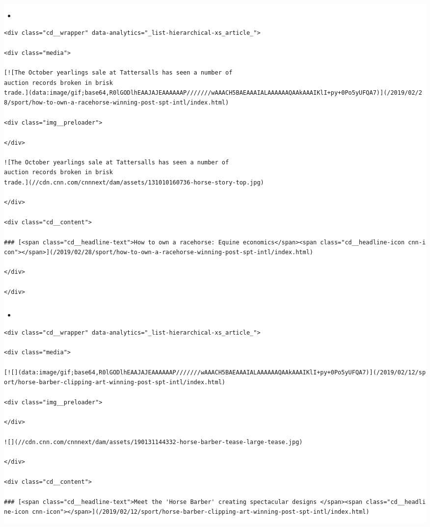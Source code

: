 </div>

<div class="column zn__column--idx-17">

  - 
    
    <div class="cd__wrapper" data-analytics="_list-hierarchical-xs_article_">
    
    <div class="media">
    
    [![The October yearlings sale at Tattersalls has seen a number of
    auction records broken in brisk
    trade.](data:image/gif;base64,R0lGODlhEAAJAJEAAAAAAP///////wAAACH5BAEAAAIALAAAAAAQAAkAAAIKlI+py+0Po5yUFQA7)](/2019/02/28/sport/how-to-own-a-racehorse-winning-post-spt-intl/index.html)
    
    <div class="img__preloader">
    
    </div>
    
    ![The October yearlings sale at Tattersalls has seen a number of
    auction records broken in brisk
    trade.](//cdn.cnn.com/cnnnext/dam/assets/131010160736-horse-story-top.jpg)
    
    </div>
    
    <div class="cd__content">
    
    ### [<span class="cd__headline-text">How to own a racehorse: Equine economics</span><span class="cd__headline-icon cnn-icon"></span>](/2019/02/28/sport/how-to-own-a-racehorse-winning-post-spt-intl/index.html)
    
    </div>
    
    </div>

</div>

<div class="column zn__column--idx-18">

  - 
    
    <div class="cd__wrapper" data-analytics="_list-hierarchical-xs_article_">
    
    <div class="media">
    
    [![](data:image/gif;base64,R0lGODlhEAAJAJEAAAAAAP///////wAAACH5BAEAAAIALAAAAAAQAAkAAAIKlI+py+0Po5yUFQA7)](/2019/02/12/sport/horse-barber-clipping-art-winning-post-spt-intl/index.html)
    
    <div class="img__preloader">
    
    </div>
    
    ![](//cdn.cnn.com/cnnnext/dam/assets/190131144332-horse-barber-tease-large-tease.jpg)
    
    </div>
    
    <div class="cd__content">
    
    ### [<span class="cd__headline-text">Meet the 'Horse Barber' creating spectacular designs </span><span class="cd__headline-icon cnn-icon"></span>](/2019/02/12/sport/horse-barber-clipping-art-winning-post-spt-intl/index.html)
    